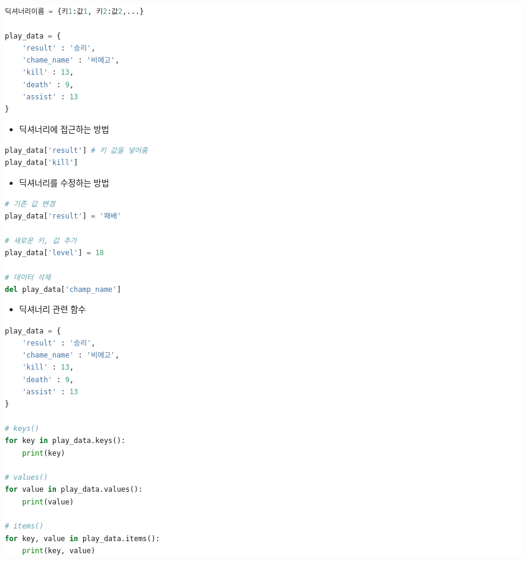 ```python
딕셔너리이름 = {키1:값1, 키2:값2,...}

play_data = {
    'result' : '승리',
    'chame_name' : '비에고',
    'kill' : 13,
    'death' : 9,
    'assist' : 13
}
```

- 딕셔너리에 접근하는 방법

```python
play_data['result'] # 키 값을 넣어줌
play_data['kill']
```

- 딕셔너리를 수정하는 방법

```python
# 기존 값 변경
play_data['result'] = '패배'

# 새로운 키, 값 추가
play_data['level'] = 18

# 데이터 삭제
del play_data['champ_name']
```

- 딕셔너리 관련 함수

```python
play_data = {
    'result' : '승리',
    'chame_name' : '비에고',
    'kill' : 13,
    'death' : 9,
    'assist' : 13
}

# keys()
for key in play_data.keys():
    print(key)

# values()
for value in play_data.values():
    print(value)

# items()
for key, value in play_data.items():
    print(key, value)
```

